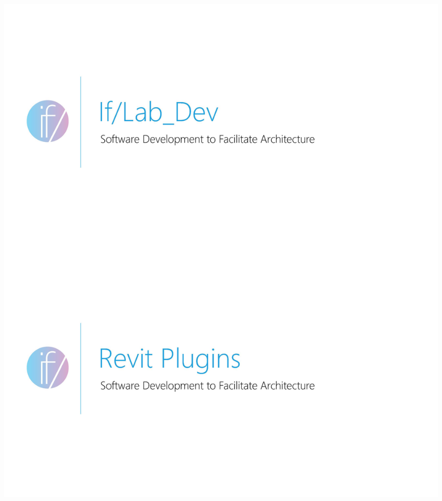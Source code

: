 <img src="./00 Images/IfLab_Dev_RevitTools_Page_03.jpg" width=100% />
<img src="./00 Images/IfLab_Dev_RevitTools_Page_04.jpg" width=100% />

